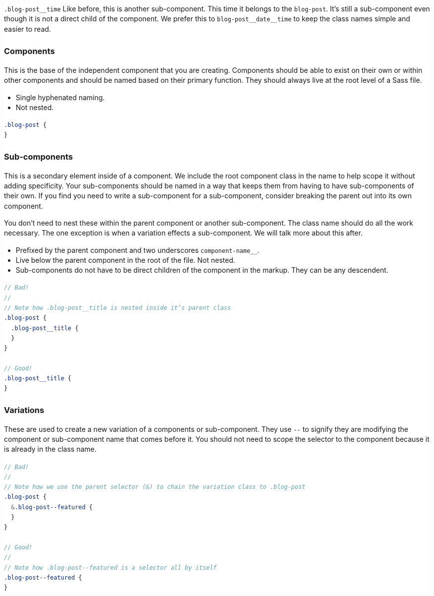 `.blog-post__time` Like before, this is another sub-component. This time it belongs to the `blog-post`. It’s still a sub-component even though it is not a direct child of the component. We prefer this to `blog-post__date__time` to keep the class names simple and easier to read.

### Components

This is the base of the independent component that you are creating. Components should be able to exist on their own or within other components and should be named based on their primary function. They should always live at the root level of a Sass file.

* Single hyphenated naming.
* Not nested.

```scss
.blog-post {
}
```

### Sub-components

This is a secondary element inside of a component. We include the root component class in the name to help scope it without adding specificity. Your sub-components should be named in a way that keeps them from having to have sub-components of their own. If you find you need to write a sub-component for a sub-component, consider breaking the parent out into its own component.

You don’t need to nest these within the parent component or another sub-component. The class name should do all the work necessary. The one exception is when a variation effects a sub-component. We will talk more about this after.

* Prefixed by the parent component and two underscores `component-name__`.
* Live below the parent component in the root of the file. Not nested.
* Sub-components do not have to be direct children of the component in the markup. They can be any descendent.

```scss
// Bad!
//
// Note how .blog-post__title is nested inside it’s parent class
.blog-post {
  .blog-post__title {
  }
}

// Good!
.blog-post__title {
}
```

### Variations

These are used to create a new variation of a components or sub-component. They use `--` to signify they are modifying the component or sub-component name that comes before it. You should not need to scope the selector to the component because it is already in the class name.

```scss
// Bad!
//
// Note how we use the parent selector (&) to chain the variation class to .blog-post
.blog-post {
  &.blog-post--featured {
  }
}

// Good!
//
// Note how .blog-post--featured is a selector all by itself
.blog-post--featured {
}
```